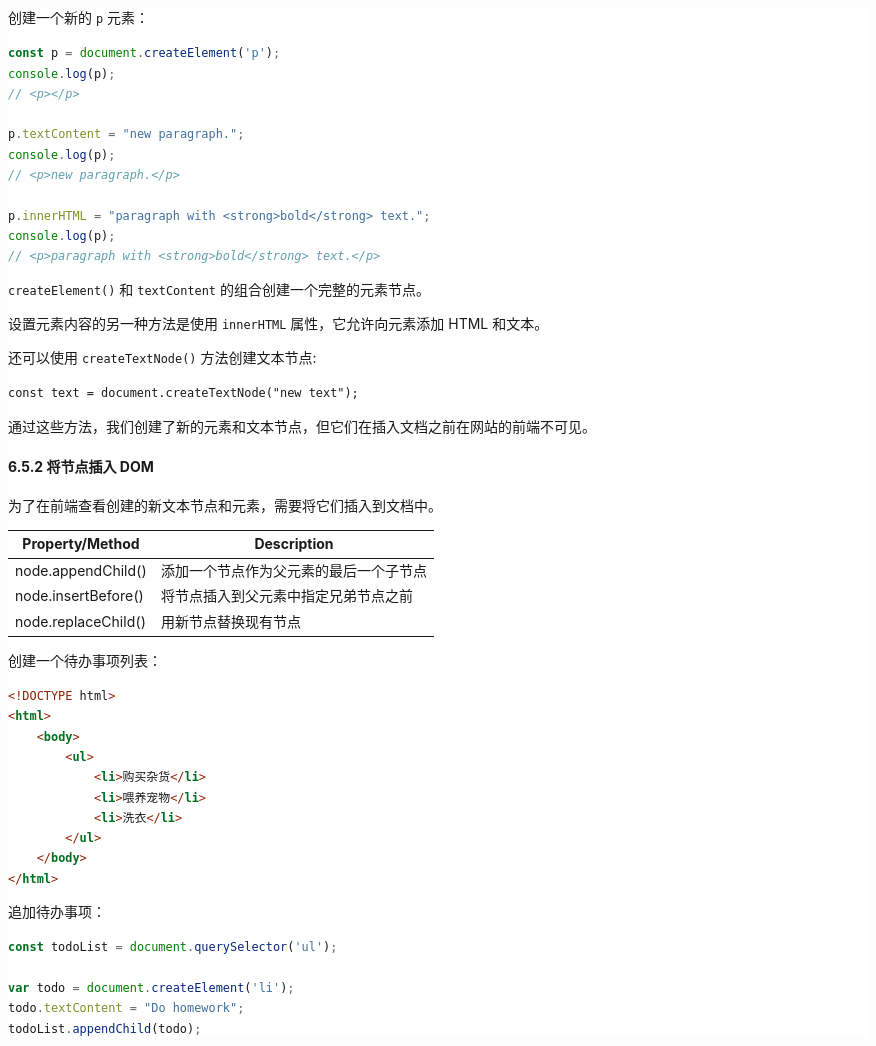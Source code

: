 创建一个新的 `p` 元素：

```js
const p = document.createElement('p');
console.log(p);
// <p></p>

p.textContent = "new paragraph.";
console.log(p);
// <p>new paragraph.</p>

p.innerHTML = "paragraph with <strong>bold</strong> text.";
console.log(p);
// <p>paragraph with <strong>bold</strong> text.</p>
```

`createElement()` 和 `textContent` 的组合创建一个完整的元素节点。

设置元素内容的另一种方法是使用 `innerHTML` 属性，它允许向元素添加 HTML 和文本。

还可以使用 `createTextNode()` 方法创建文本节点:

`const text = document.createTextNode("new text");`

通过这些方法，我们创建了新的元素和文本节点，但它们在插入文档之前在网站的前端不可见。

#### 6.5.2 将节点插入 DOM

为了在前端查看创建的新文本节点和元素，需要将它们插入到文档中。


|   Property/Method   |     Description     |
|---------------------|---------------------|
| node.appendChild()  | 添加一个节点作为父元素的最后一个子节点 |
| node.insertBefore() | 将节点插入到父元素中指定兄弟节点之前  |
| node.replaceChild() | 用新节点替换现有节点          |

创建一个待办事项列表：

```html
<!DOCTYPE html>
<html>
    <body>
        <ul>
            <li>购买杂货</li>
            <li>喂养宠物</li>
            <li>洗衣</li>
        </ul>
    </body>
</html>
```

追加待办事项：

```js
const todoList = document.querySelector('ul');

var todo = document.createElement('li');
todo.textContent = "Do homework";
todoList.appendChild(todo);
```

